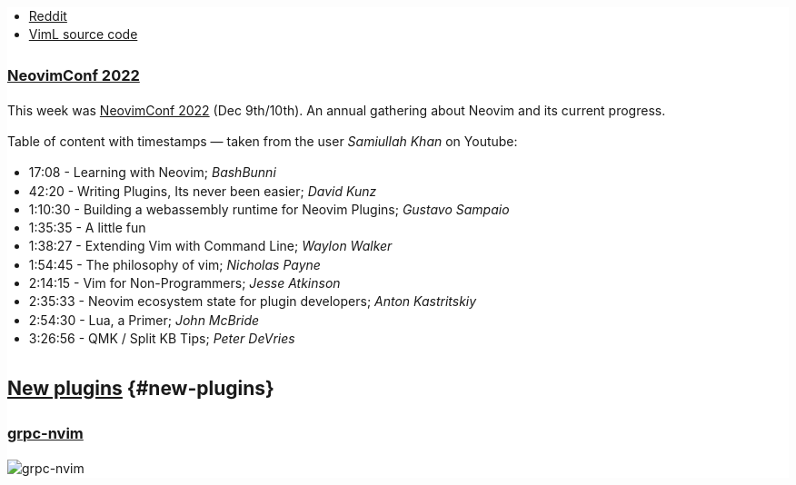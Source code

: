 - [Reddit](https://www.reddit.com/r/neovim/comments/ze6mzs/aoc_2022_day05_animation_of_moving_crates/)
- [VimL source code](https://github.com/dhruvasagar/comp/blob/master/adventofcode/2022/day05/aoc.vim)


<h3 id="guide-NeovimConf-2022">
    <a href="#guide-NeovimConf-2022">
        <span class="icon-text">
            <span class="icon">
                <i class="fa-solid fa-lightbulb"></i>
            </span>
            <span>NeovimConf 2022</span>
        </span>
    </a>
</h3>

<iframe width="560" height="315" src="https://www.youtube.com/embed/z9SuyhSHOWs" title="YouTube video player" frameborder="0" allow="accelerometer; autoplay; clipboard-write; encrypted-media; gyroscope; picture-in-picture" allowfullscreen></iframe>

This week was [NeovimConf 2022](https://www.neovimconf.live/) (Dec 9th/10th). An annual gathering about Neovim and its
current progress.

Table of content with timestamps — taken from the user _Samiullah Khan_ on Youtube:

- 17:08 - Learning with Neovim; _BashBunni_
- 42:20 - Writing Plugins, Its never been easier; _David Kunz_
- 1:10:30 - Building a webassembly runtime for Neovim Plugins; _Gustavo Sampaio_
- 1:35:35 - A little fun
- 1:38:27 - Extending Vim with Command Line; _Waylon Walker_
- 1:54:45 - The philosophy of vim; _Nicholas Payne_
- 2:14:15 - Vim for Non-Programmers; _Jesse Atkinson_
- 2:35:33 - Neovim ecosystem state for plugin developers; _Anton Kastritskiy_
- 2:54:30 - Lua, a Primer; _John McBride_
- 3:26:56 - QMK / Split KB Tips; _Peter DeVries_


## [New plugins](#new-plugins) {#new-plugins}


<h3 id="new-grpc-nvim">
  <a href="#new-grpc-nvim">
    <span class="icon-text">
      <span class="icon">
        <i class="fa-solid fa-book"></i>
      </span>
    </span>
    <span>grpc-nvim</span>
  </a>
</h3>

![grpc-nvim](https://raw.githubusercontent.com/hudclark/grpc-nvim/main/assets/example.gif)
